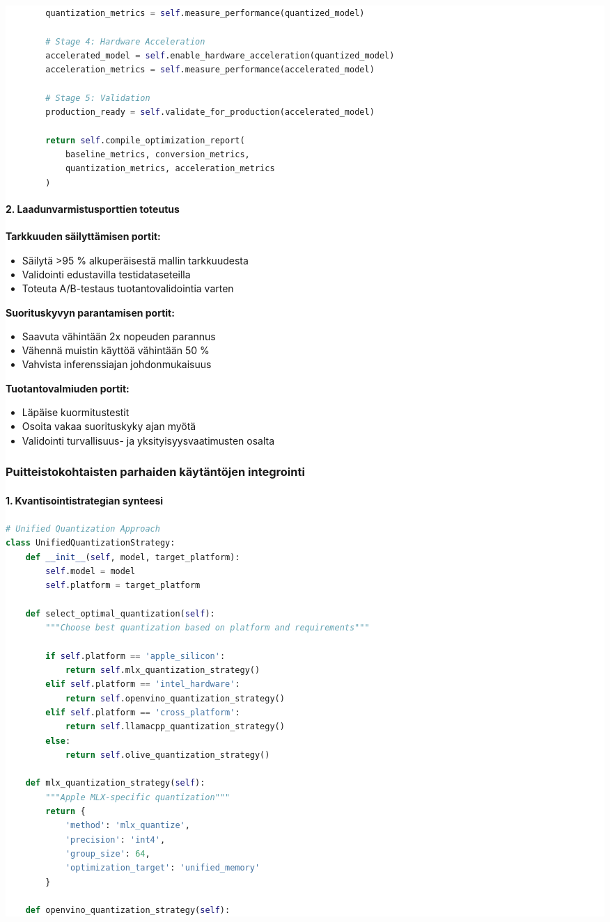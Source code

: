 ```python
        quantization_metrics = self.measure_performance(quantized_model)
        
        # Stage 4: Hardware Acceleration
        accelerated_model = self.enable_hardware_acceleration(quantized_model)
        acceleration_metrics = self.measure_performance(accelerated_model)
        
        # Stage 5: Validation
        production_ready = self.validate_for_production(accelerated_model)
        
        return self.compile_optimization_report(
            baseline_metrics, conversion_metrics, 
            quantization_metrics, acceleration_metrics
        )
```

#### 2. Laadunvarmistusporttien toteutus

**Tarkkuuden säilyttämisen portit:**
- Säilytä >95 % alkuperäisestä mallin tarkkuudesta
- Validointi edustavilla testidataseteilla
- Toteuta A/B-testaus tuotantovalidointia varten

**Suorituskyvyn parantamisen portit:**
- Saavuta vähintään 2x nopeuden parannus
- Vähennä muistin käyttöä vähintään 50 %
- Vahvista inferenssiajan johdonmukaisuus

**Tuotantovalmiuden portit:**
- Läpäise kuormitustestit
- Osoita vakaa suorituskyky ajan myötä
- Validointi turvallisuus- ja yksityisyysvaatimusten osalta

### Puitteistokohtaisten parhaiden käytäntöjen integrointi

#### 1. Kvantisointistrategian synteesi

```python
# Unified Quantization Approach
class UnifiedQuantizationStrategy:
    def __init__(self, model, target_platform):
        self.model = model
        self.platform = target_platform
        
    def select_optimal_quantization(self):
        """Choose best quantization based on platform and requirements"""
        
        if self.platform == 'apple_silicon':
            return self.mlx_quantization_strategy()
        elif self.platform == 'intel_hardware':
            return self.openvino_quantization_strategy()
        elif self.platform == 'cross_platform':
            return self.llamacpp_quantization_strategy()
        else:
            return self.olive_quantization_strategy()
    
    def mlx_quantization_strategy(self):
        """Apple MLX-specific quantization"""
        return {
            'method': 'mlx_quantize',
            'precision': 'int4',
            'group_size': 64,
            'optimization_target': 'unified_memory'
        }
    
    def openvino_quantization_strategy(self):
```